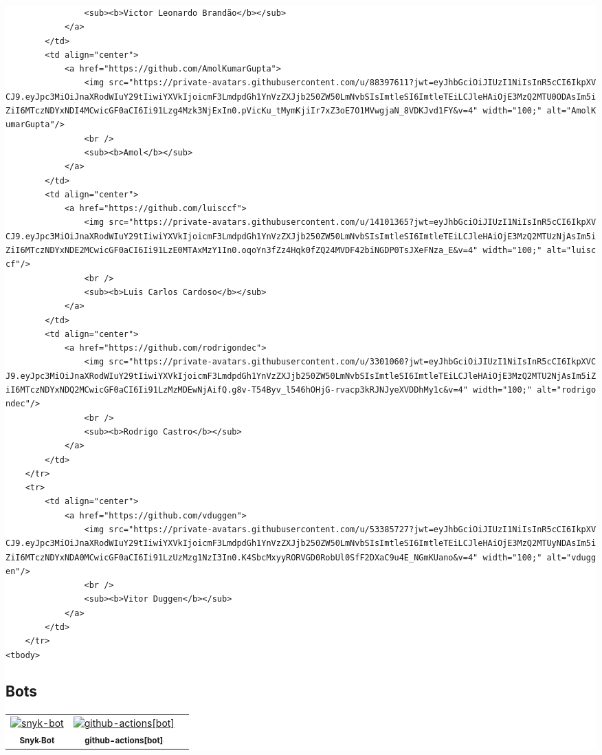                     <sub><b>Victor Leonardo Brandão</b></sub>
                </a>
            </td>
            <td align="center">
                <a href="https://github.com/AmolKumarGupta">
                    <img src="https://private-avatars.githubusercontent.com/u/88397611?jwt=eyJhbGciOiJIUzI1NiIsInR5cCI6IkpXVCJ9.eyJpc3MiOiJnaXRodWIuY29tIiwiYXVkIjoicmF3LmdpdGh1YnVzZXJjb250ZW50LmNvbSIsImtleSI6ImtleTEiLCJleHAiOjE3MzQ2MTU0ODAsIm5iZiI6MTczNDYxNDI4MCwicGF0aCI6Ii91Lzg4Mzk3NjExIn0.pVicKu_tMymKjiIr7xZ3oE7O1MVwgjaN_8VDKJvd1FY&v=4" width="100;" alt="AmolKumarGupta"/>
                    <br />
                    <sub><b>Amol</b></sub>
                </a>
            </td>
            <td align="center">
                <a href="https://github.com/luisccf">
                    <img src="https://private-avatars.githubusercontent.com/u/14101365?jwt=eyJhbGciOiJIUzI1NiIsInR5cCI6IkpXVCJ9.eyJpc3MiOiJnaXRodWIuY29tIiwiYXVkIjoicmF3LmdpdGh1YnVzZXJjb250ZW50LmNvbSIsImtleSI6ImtleTEiLCJleHAiOjE3MzQ2MTUzNjAsIm5iZiI6MTczNDYxNDE2MCwicGF0aCI6Ii91LzE0MTAxMzY1In0.oqoYn3fZz4Hqk0fZQ24MVDF42biNGDP0TsJXeFNza_E&v=4" width="100;" alt="luisccf"/>
                    <br />
                    <sub><b>Luis Carlos Cardoso</b></sub>
                </a>
            </td>
            <td align="center">
                <a href="https://github.com/rodrigondec">
                    <img src="https://private-avatars.githubusercontent.com/u/3301060?jwt=eyJhbGciOiJIUzI1NiIsInR5cCI6IkpXVCJ9.eyJpc3MiOiJnaXRodWIuY29tIiwiYXVkIjoicmF3LmdpdGh1YnVzZXJjb250ZW50LmNvbSIsImtleSI6ImtleTEiLCJleHAiOjE3MzQ2MTU2NjAsIm5iZiI6MTczNDYxNDQ2MCwicGF0aCI6Ii91LzMzMDEwNjAifQ.g8v-T54Byv_l546hOHjG-rvacp3kRJNJyeXVDDhMy1c&v=4" width="100;" alt="rodrigondec"/>
                    <br />
                    <sub><b>Rodrigo Castro</b></sub>
                </a>
            </td>
		</tr>
		<tr>
            <td align="center">
                <a href="https://github.com/vduggen">
                    <img src="https://private-avatars.githubusercontent.com/u/53385727?jwt=eyJhbGciOiJIUzI1NiIsInR5cCI6IkpXVCJ9.eyJpc3MiOiJnaXRodWIuY29tIiwiYXVkIjoicmF3LmdpdGh1YnVzZXJjb250ZW50LmNvbSIsImtleSI6ImtleTEiLCJleHAiOjE3MzQ2MTUyNDAsIm5iZiI6MTczNDYxNDA0MCwicGF0aCI6Ii91LzUzMzg1NzI3In0.K4SbcMxyyRORVGD0RobUl0SfF2DXaC9u4E_NGmKUano&v=4" width="100;" alt="vduggen"/>
                    <br />
                    <sub><b>Vitor Duggen</b></sub>
                </a>
            </td>
		</tr>
	<tbody>
</table>


## Bots


<table>
	<tbody>
		<tr>
            <td align="center">
                <a href="https://github.com/snyk-bot">
                    <img src="https://avatars.githubusercontent.com/u/19733683?v=4" width="100;" alt="snyk-bot"/>
                    <br />
                    <sub><b>Snyk Bot</b></sub>
                </a>
            </td>
            <td align="center">
                <a href="https://github.com/github-actions[bot]">
                    <img src="https://private-avatars.githubusercontent.com/in/15368?jwt=eyJhbGciOiJIUzI1NiIsInR5cCI6IkpXVCJ9.eyJpc3MiOiJnaXRodWIuY29tIiwiYXVkIjoicmF3LmdpdGh1YnVzZXJjb250ZW50LmNvbSIsImtleSI6ImtleTEiLCJleHAiOjE3MzQ2MTU5NjAsIm5iZiI6MTczNDYxNDc2MCwicGF0aCI6Ii9pbi8xNTM2OCJ9.zu_eqJBn6q7XVvA9NcxZIb9nyhIOzC6gJfAuT9HfZ7A&v=4" width="100;" alt="github-actions[bot]"/>
                    <br />
                    <sub><b>github-actions[bot]</b></sub>
                </a>
            </td>
            <td align="center">
                <a href="https://github.com/dependabot[bot]">